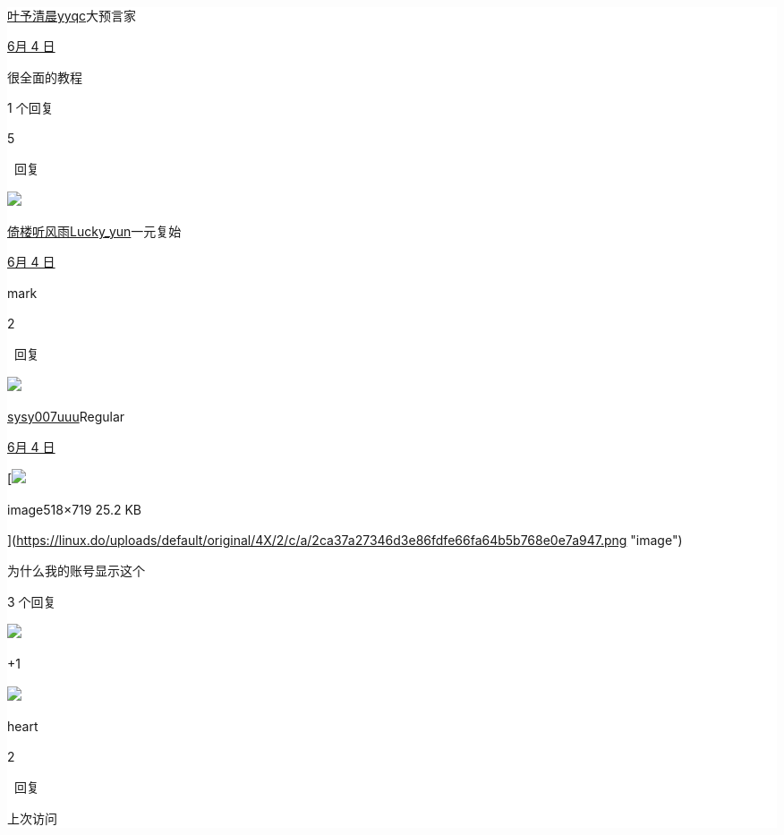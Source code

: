[叶予清晨](/u/yyqc)[yyqc](/u/yyqc)大预言家

[6月 4 日](/t/topic/702526/2?u=niyan2025 "发布日期")

很全面的教程

  

1 个回复

5

​ ​ 回复

[![](https://linux.do/user_avatar/linux.do/lucky_yun/96/115964_2.png)
](/u/Lucky_yun)

[倚楼听风雨](/u/Lucky_yun)[Lucky\_yun](/u/Lucky_yun)一元复始

[6月 4 日](/t/topic/702526/3?u=niyan2025 "发布日期")

mark

  

2

​ ​ 回复

[![](https://linux.do/letter_avatar/sysy007uuu/96/5_d44a9b381edc88181525e3c8350177ca.png)
](/u/sysy007uuu)

[sysy007uuu](/u/sysy007uuu)Regular

[6月 4 日](/t/topic/702526/4?u=niyan2025 "发布日期")

[![](https://linux.do/uploads/default/original/4X/2/c/a/2ca37a27346d3e86fdfe66fa64b5b768e0e7a947.png)

image518×719 25.2 KB

](https://linux.do/uploads/default/original/4X/2/c/a/2ca37a27346d3e86fdfe66fa64b5b768e0e7a947.png "image")

  
为什么我的账号显示这个

  

3 个回复

![](https://linux.do/images/emoji/twemoji/+1.png?v=14)

+1

![](https://linux.do/images/emoji/twemoji/heart.png?v=14)

heart

2

​ ​ 回复

上次访问
